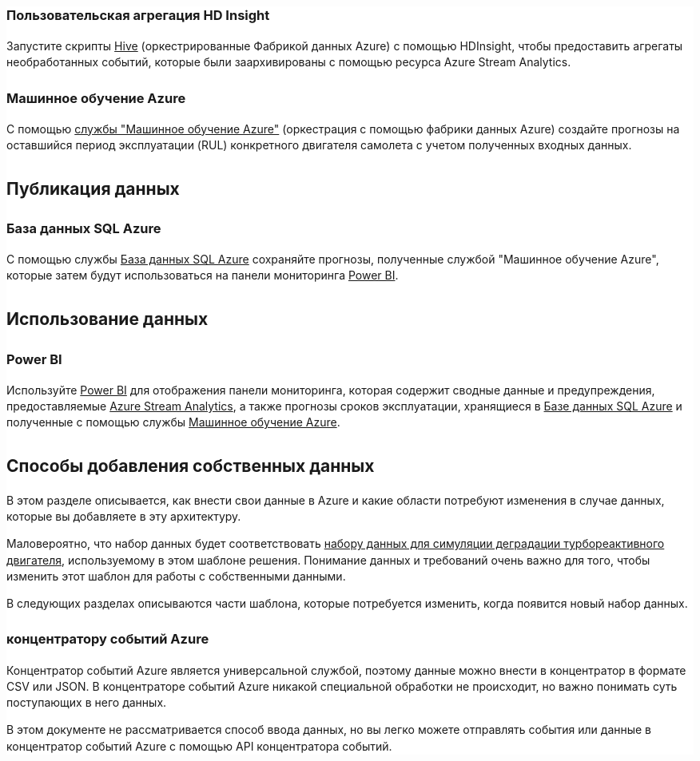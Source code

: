 ### <a name="hdinsight-custom-aggregation"></a>Пользовательская агрегация HD Insight
Запустите скрипты [Hive](https://docs.microsoft.com/archive/blogs/uk_faculty_connection/getting-started-with-microsoft-big-data-hive-hdinsight-jump-start) (оркестрированные Фабрикой данных Azure) с помощью HDInsight, чтобы предоставить агрегаты необработанных событий, которые были заархивированы с помощью ресурса Azure Stream Analytics.

### <a name="azure-machine-learning"></a>Машинное обучение Azure
С помощью [службы "Машинное обучение Azure"](https://azure.microsoft.com/services/machine-learning/) (оркестрация с помощью фабрики данных Azure) создайте прогнозы на оставшийся период эксплуатации (RUL) конкретного двигателя самолета с учетом полученных входных данных. 

## <a name="data-publishing"></a>Публикация данных
### <a name="azure-sql-database"></a>База данных SQL Azure
С помощью службы [База данных SQL Azure](https://azure.microsoft.com/services/sql-database/) сохраняйте прогнозы, полученные службой "Машинное обучение Azure", которые затем будут использоваться на панели мониторинга [Power BI](https://powerbi.microsoft.com).

## <a name="data-consumption"></a>Использование данных
### <a name="power-bi"></a>Power BI
Используйте [Power BI](https://powerbi.microsoft.com) для отображения панели мониторинга, которая содержит сводные данные и предупреждения, предоставляемые [Azure Stream Analytics](https://azure.microsoft.com/services/stream-analytics/), а также прогнозы сроков эксплуатации, хранящиеся в [Базе данных SQL Azure](https://azure.microsoft.com/services/sql-database/) и полученные с помощью службы [Машинное обучение Azure](https://azure.microsoft.com/services/machine-learning/).

## <a name="how-to-bring-in-your-own-data"></a>Способы добавления собственных данных
В этом разделе описывается, как внести свои данные в Azure и какие области потребуют изменения в случае данных, которые вы добавляете в эту архитектуру.

Маловероятно, что набор данных будет соответствовать [набору данных для симуляции деградации турбореактивного двигателя](https://ti.arc.nasa.gov/tech/dash/groups/pcoe/prognostic-data-repository/#turbofan), используемому в этом шаблоне решения. Понимание данных и требований очень важно для того, чтобы изменить этот шаблон для работы с собственными данными. 

В следующих разделах описываются части шаблона, которые потребуется изменить, когда появится новый набор данных.

### <a name="azure-event-hub"></a>концентратору событий Azure
Концентратор событий Azure является универсальной службой, поэтому данные можно внести в концентратор в формате CSV или JSON. В концентраторе событий Azure никакой специальной обработки не происходит, но важно понимать суть поступающих в него данных.

В этом документе не рассматривается способ ввода данных, но вы легко можете отправлять события или данные в концентратор событий Azure с помощью API концентратора событий.
